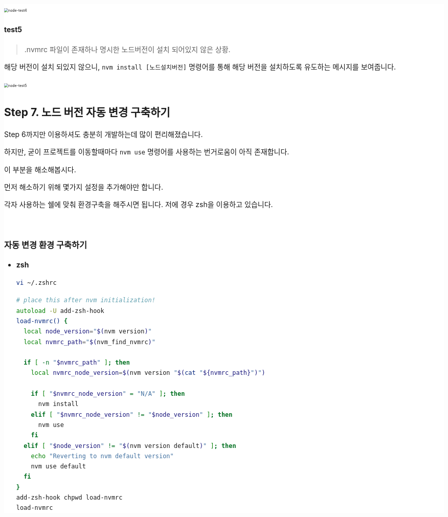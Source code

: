 <img src="https://user-images.githubusercontent.com/31315644/83476854-b7134b00-a4cc-11ea-8966-7ba64f1c42cd.jpeg" alt="node-test4" style="zoom:50%;" />

<br/>

#### test5

>  .nvmrc 파일이 존재하나 명시한 노드버전이 설치 되어있지 않은 상황.

해당 버전이 설치 되있지 않으니, `nvm install [노드설치버전]` 명령어를 통해 해당 버전을 설치하도록 유도하는 메시지를 보여줍니다.

<img src="https://user-images.githubusercontent.com/31315644/83476839-b24e9700-a4cc-11ea-8e3e-276c6813223b.jpeg" alt="node-test5" style="zoom:50%;" />

<br/>

## Step 7. 노드 버전 자동 변경 구축하기 <a id="a7"></a>

Step 6까지만 이용하셔도 충분히 개발하는데 많이 편리해졌습니다. 

하지만, 굳이 프로젝트를 이동할때마다 `nvm use` 명령어를 사용하는 번거로움이 아직 존재합니다.

이 부분을 해소해봅시다.

먼저 해소하기 위해 몇가지 설정을 추가해야만 합니다.

각자 사용하는 쉘에 맞춰 환경구축을 해주시면 됩니다. 저에 경우 zsh을 이용하고 있습니다.

<br/>

### 자동 변경 환경 구축하기 <a id="a7-1"></a>

- **zsh**

  ```zsh
  vi ~/.zshrc
  ```

  ```zsh
  # place this after nvm initialization!
  autoload -U add-zsh-hook
  load-nvmrc() {
    local node_version="$(nvm version)"
    local nvmrc_path="$(nvm_find_nvmrc)"
  
    if [ -n "$nvmrc_path" ]; then
      local nvmrc_node_version=$(nvm version "$(cat "${nvmrc_path}")")
  
      if [ "$nvmrc_node_version" = "N/A" ]; then
        nvm install
      elif [ "$nvmrc_node_version" != "$node_version" ]; then
        nvm use
      fi
    elif [ "$node_version" != "$(nvm version default)" ]; then
      echo "Reverting to nvm default version"
      nvm use default
    fi
  }
  add-zsh-hook chpwd load-nvmrc
  load-nvmrc
  ```
